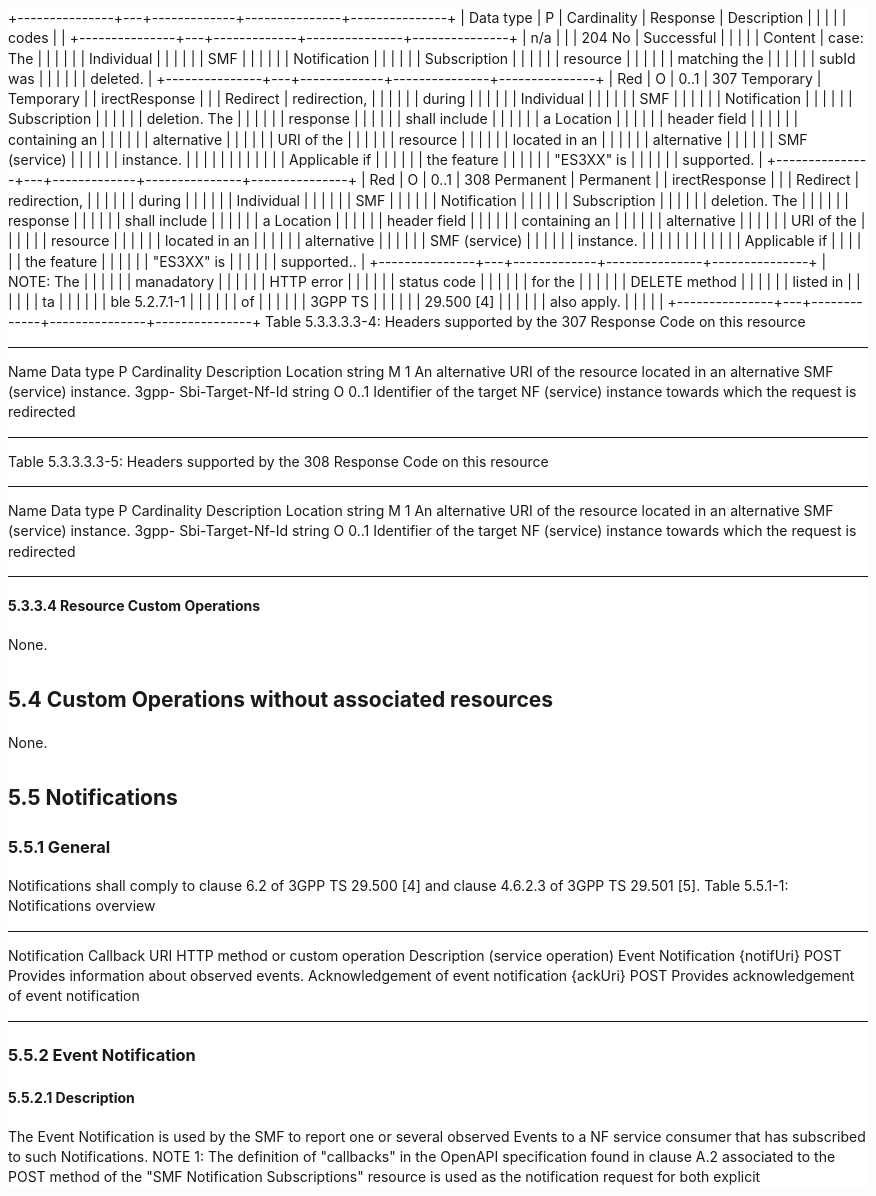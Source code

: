 +---------------+---+-------------+---------------+---------------+ | Data type | P | Cardinality | Response | Description | | | | | codes | | +---------------+---+-------------+---------------+---------------+ | n/a | | | 204 No | Successful | | | | | Content | case: The | | | | | | Individual | | | | | | SMF | | | | | | Notification | | | | | | Subscription | | | | | | resource | | | | | | matching the | | | | | | subId was | | | | | | deleted. | +---------------+---+-------------+---------------+---------------+ | Red | O | 0..1 | 307 Temporary | Temporary | | irectResponse | | | Redirect | redirection, | | | | | | during | | | | | | Individual | | | | | | SMF | | | | | | Notification | | | | | | Subscription | | | | | | deletion. The | | | | | | response | | | | | | shall include | | | | | | a Location | | | | | | header field | | | | | | containing an | | | | | | alternative | | | | | | URI of the | | | | | | resource | | | | | | located in an | | | | | | alternative | | | | | | SMF (service) | | | | | | instance. | | | | | | | | | | | | Applicable if | | | | | | the feature | | | | | | \"ES3XX\" is | | | | | | supported. | +---------------+---+-------------+---------------+---------------+ | Red | O | 0..1 | 308 Permanent | Permanent | | irectResponse | | | Redirect | redirection, | | | | | | during | | | | | | Individual | | | | | | SMF | | | | | | Notification | | | | | | Subscription | | | | | | deletion. The | | | | | | response | | | | | | shall include | | | | | | a Location | | | | | | header field | | | | | | containing an | | | | | | alternative | | | | | | URI of the | | | | | | resource | | | | | | located in an | | | | | | alternative | | | | | | SMF (service) | | | | | | instance. | | | | | | | | | | | | Applicable if | | | | | | the feature | | | | | | \"ES3XX\" is | | | | | | supported.. | +---------------+---+-------------+---------------+---------------+ | NOTE: The | | | | | | manadatory | | | | | | HTTP error | | | | | | status code | | | | | | for the | | | | | | DELETE method | | | | | | listed in | | | | | | ta | | | | | | ble 5.2.7.1-1 | | | | | | of | | | | | | 3GPP TS | | | | | | 29.500 [4] | | | | | | also apply. | | | | | +---------------+---+-------------+---------------+---------------+
Table 5.3.3.3.3-4: Headers supported by the 307 Response Code on this resource
* * *
Name Data type P Cardinality Description Location string M 1 An alternative
URI of the resource located in an alternative SMF (service) instance. 3gpp-
Sbi-Target-Nf-Id string O 0..1 Identifier of the target NF (service) instance
towards which the request is redirected
* * *
Table 5.3.3.3.3-5: Headers supported by the 308 Response Code on this resource
* * *
Name Data type P Cardinality Description Location string M 1 An alternative
URI of the resource located in an alternative SMF (service) instance. 3gpp-
Sbi-Target-Nf-Id string O 0..1 Identifier of the target NF (service) instance
towards which the request is redirected
* * *
#### 5.3.3.4 Resource Custom Operations
None.
## 5.4 Custom Operations without associated resources
None.
## 5.5 Notifications
### 5.5.1 General
Notifications shall comply to clause 6.2 of 3GPP TS 29.500 [4] and clause
4.6.2.3 of 3GPP TS 29.501 [5].
Table 5.5.1-1: Notifications overview
* * *
Notification Callback URI HTTP method or custom operation Description (service
operation) Event Notification {notifUri} POST Provides information about
observed events. Acknowledgement of event notification {ackUri} POST Provides
acknowledgement of event notification
* * *
### 5.5.2 Event Notification
#### 5.5.2.1 Description
The Event Notification is used by the SMF to report one or several observed
Events to a NF service consumer that has subscribed to such Notifications.
NOTE 1: The definition of \"callbacks\" in the OpenAPI specification found in
clause A.2 associated to the POST method of the \"SMF Notification
Subscriptions\" resource is used as the notification request for both explicit